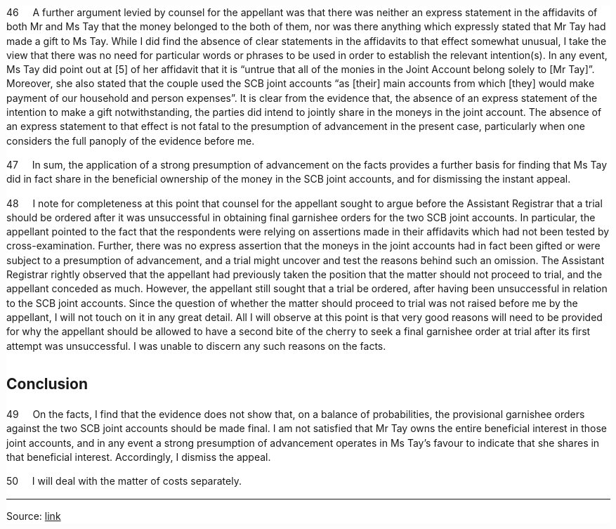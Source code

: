 46     A further argument levied by counsel for the appellant was that there was neither an express statement in the affidavits of both Mr and Ms Tay that the money belonged to the both of them, nor was there anything which expressly stated that Mr Tay had made a gift to Ms Tay. While I did find the absence of clear statements in the affidavits to that effect somewhat unusual, I take the view that there was no need for particular words or phrases to be used in order to establish the relevant intention(s). In any event, Ms Tay did point out at \[5\] of her affidavit that it is “untrue that all of the monies in the Joint Account belong solely to \[Mr Tay\]”. Moreover, she also stated that the couple used the SCB joint accounts “as \[their\] main accounts from which \[they\] would make payment of our household and person expenses”. It is clear from the evidence that, the absence of an express statement of the intention to make a gift notwithstanding, the parties did intend to jointly share in the moneys in the joint account. The absence of an express statement to that effect is not fatal to the presumption of advancement in the present case, particularly when one considers the full panoply of the evidence before me.

47     In sum, the application of a strong presumption of advancement on the facts provides a further basis for finding that Ms Tay did in fact share in the beneficial ownership of the money in the SCB joint accounts, and for dismissing the instant appeal.

48     I note for completeness at this point that counsel for the appellant sought to argue before the Assistant Registrar that a trial should be ordered after it was unsuccessful in obtaining final garnishee orders for the two SCB joint accounts. In particular, the appellant pointed to the fact that the respondents were relying on assertions made in their affidavits which had not been tested by cross-examination. Further, there was no express assertion that the moneys in the joint accounts had in fact been gifted or were subject to a presumption of advancement, and a trial might uncover and test the reasons behind such an omission. The Assistant Registrar rightly observed that the appellant had previously taken the position that the matter should not proceed to trial, and the appellant conceded as much. However, the appellant still sought that a trial be ordered, after having been unsuccessful in relation to the SCB joint accounts. Since the question of whether the matter should proceed to trial was not raised before me by the appellant, I will not touch on it in any great detail. All I will observe at this point is that very good reasons will need to be provided for why the appellant should be allowed to have a second bite of the cherry to seek a final garnishee order at trial after its first attempt was unsuccessful. I was unable to discern any such reasons on the facts.

## Conclusion

49     On the facts, I find that the evidence does not show that, on a balance of probabilities, the provisional garnishee orders against the two SCB joint accounts should be made final. I am not satisfied that Mr Tay owns the entire beneficial interest in those joint accounts, and in any event a strong presumption of advancement operates in Ms Tay’s favour to indicate that she shares in that beneficial interest. Accordingly, I dismiss the appeal.

50     I will deal with the matter of costs separately.

* * *

[^1]: Appellant’s Written Submissions (“AWS”) at \[7\].

[^2]: AWS at \[9\].

[^3]: AWS at \[11\].

[^4]: AWS at \[13\].


Source: [link](https://www.lawnet.sg:443/lawnet/web/lawnet/free-resources?p_p_id=freeresources_WAR_lawnet3baseportlet&p_p_lifecycle=1&p_p_state=normal&p_p_mode=view&_freeresources_WAR_lawnet3baseportlet_action=openContentPage&_freeresources_WAR_lawnet3baseportlet_docId=%2FJudgment%2F25528-SSP.xml)